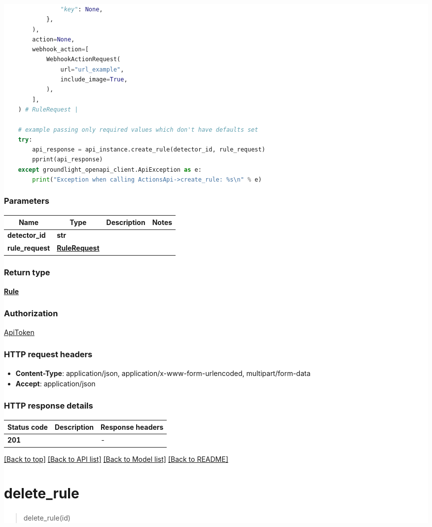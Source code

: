 ```python
                "key": None,
            },
        ),
        action=None,
        webhook_action=[
            WebhookActionRequest(
                url="url_example",
                include_image=True,
            ),
        ],
    ) # RuleRequest | 

    # example passing only required values which don't have defaults set
    try:
        api_response = api_instance.create_rule(detector_id, rule_request)
        pprint(api_response)
    except groundlight_openapi_client.ApiException as e:
        print("Exception when calling ActionsApi->create_rule: %s\n" % e)
```


### Parameters

Name | Type | Description  | Notes
------------- | ------------- | ------------- | -------------
 **detector_id** | **str**|  |
 **rule_request** | [**RuleRequest**](RuleRequest.md)|  |

### Return type

[**Rule**](Rule.md)

### Authorization

[ApiToken](../README.md#ApiToken)

### HTTP request headers

 - **Content-Type**: application/json, application/x-www-form-urlencoded, multipart/form-data
 - **Accept**: application/json


### HTTP response details

| Status code | Description | Response headers |
|-------------|-------------|------------------|
**201** |  |  -  |

[[Back to top]](#) [[Back to API list]](../README.md#documentation-for-api-endpoints) [[Back to Model list]](../README.md#documentation-for-models) [[Back to README]](../README.md)

# **delete_rule**
> delete_rule(id)
